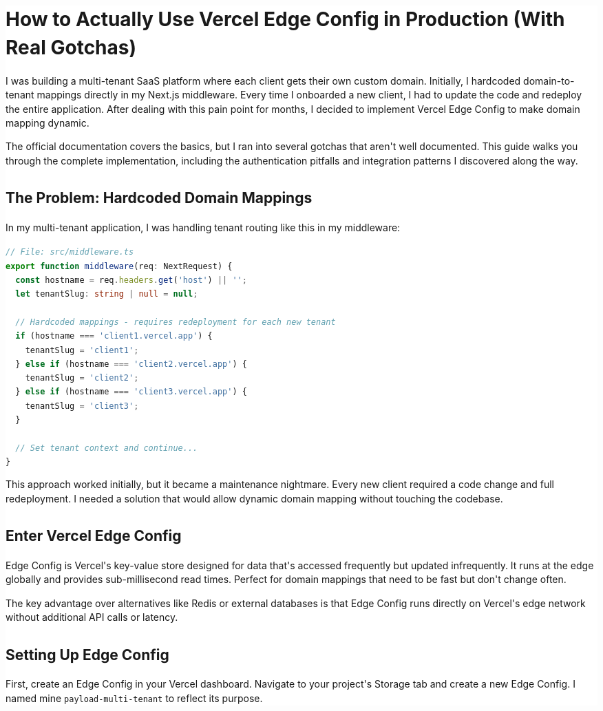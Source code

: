 # How to Actually Use Vercel Edge Config in Production (With Real Gotchas)

I was building a multi-tenant SaaS platform where each client gets their own custom domain. Initially, I hardcoded domain-to-tenant mappings directly in my Next.js middleware. Every time I onboarded a new client, I had to update the code and redeploy the entire application. After dealing with this pain point for months, I decided to implement Vercel Edge Config to make domain mapping dynamic.

The official documentation covers the basics, but I ran into several gotchas that aren't well documented. This guide walks you through the complete implementation, including the authentication pitfalls and integration patterns I discovered along the way.

## The Problem: Hardcoded Domain Mappings

In my multi-tenant application, I was handling tenant routing like this in my middleware:

```typescript
// File: src/middleware.ts
export function middleware(req: NextRequest) {
  const hostname = req.headers.get('host') || '';
  let tenantSlug: string | null = null;

  // Hardcoded mappings - requires redeployment for each new tenant
  if (hostname === 'client1.vercel.app') {
    tenantSlug = 'client1';
  } else if (hostname === 'client2.vercel.app') {
    tenantSlug = 'client2';
  } else if (hostname === 'client3.vercel.app') {
    tenantSlug = 'client3';
  }

  // Set tenant context and continue...
}
```

This approach worked initially, but it became a maintenance nightmare. Every new client required a code change and full redeployment. I needed a solution that would allow dynamic domain mapping without touching the codebase.

## Enter Vercel Edge Config

Edge Config is Vercel's key-value store designed for data that's accessed frequently but updated infrequently. It runs at the edge globally and provides sub-millisecond read times. Perfect for domain mappings that need to be fast but don't change often.

The key advantage over alternatives like Redis or external databases is that Edge Config runs directly on Vercel's edge network without additional API calls or latency.

## Setting Up Edge Config

First, create an Edge Config in your Vercel dashboard. Navigate to your project's Storage tab and create a new Edge Config. I named mine `payload-multi-tenant` to reflect its purpose.
